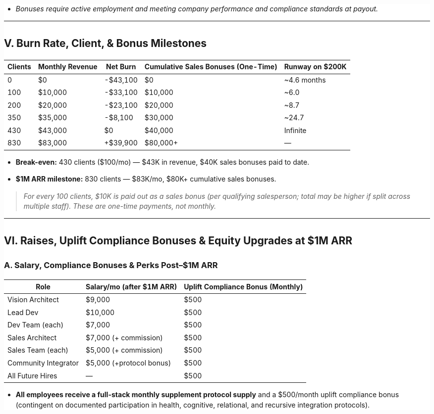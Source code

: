 - _Bonuses require active employment and meeting company performance and compliance standards at payout._
    

---

## V. **Burn Rate, Client, & Bonus Milestones**

|Clients|Monthly Revenue|Net Burn|Cumulative Sales Bonuses (One-Time)|Runway on $200K|
|---|---|---|---|---|
|0|$0|-$43,100|$0|~4.6 months|
|100|$10,000|-$33,100|$10,000|~6.0|
|200|$20,000|-$23,100|$20,000|~8.7|
|350|$35,000|-$8,100|$30,000|~24.7|
|430|$43,000|$0|$40,000|Infinite|
|830|$83,000|+$39,900|$80,000+|—|

- **Break-even:** 430 clients ($100/mo) — $43K in revenue, $40K sales bonuses paid to date.
    
- **$1M ARR milestone:** 830 clients — $83K/mo, $80K+ cumulative sales bonuses.
    

> _For every 100 clients, $10K is paid out as a sales bonus (per qualifying salesperson; total may be higher if split across multiple staff). These are one-time payments, not monthly._

---

## VI. **Raises, Uplift Compliance Bonuses & Equity Upgrades at $1M ARR**

### **A. Salary, Compliance Bonuses & Perks Post–$1M ARR**

|Role|Salary/mo (after $1M ARR)|Uplift Compliance Bonus (Monthly)|
|---|---|---|
|Vision Architect|$9,000|$500|
|Lead Dev|$10,000|$500|
|Dev Team (each)|$7,000|$500|
|Sales Architect|$7,000 (+ commission)|$500|
|Sales Team (each)|$5,000 (+ commission)|$500|
|Community Integrator|$5,000 (+protocol bonus)|$500|
|All Future Hires|—|$500|

- **All employees receive a full-stack monthly supplement protocol supply** and a $500/month uplift compliance bonus (contingent on documented participation in health, cognitive, relational, and recursive integration protocols).
    